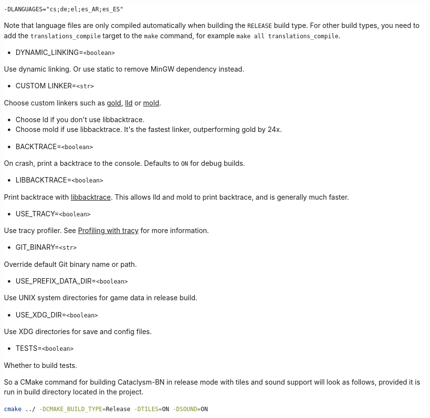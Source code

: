 ```
-DLANGUAGES="cs;de;el;es_AR;es_ES"
```

Note that language files are only compiled automatically when building the `RELEASE` build type. For
other build types, you need to add the `translations_compile` target to the `make` command, for
example `make all translations_compile`.

- DYNAMIC_LINKING=`<boolean>`

Use dynamic linking. Or use static to remove MinGW dependency instead.

- CUSTOM LINKER=`<str>`

Choose custom linkers such as [gold], [lld] or [mold].

- Choose ld if you don't use libbacktrace.
- Choose mold if use libbacktrace. It's the fastest linker, outperforming gold by 24x.

[gold]: https://en.wikipedia.org/wiki/Gold_(linker)
[lld]: https://lld.llvm.org
[mold]: https://github.com/rui314/mold

- BACKTRACE=`<boolean>`

On crash, print a backtrace to the console. Defaults to `ON` for debug builds.

- LIBBACKTRACE=`<boolean>`

Print backtrace with [libbacktrace]. This allows lld and mold to print backtrace, and is generally
much faster.

[libbacktrace]: https://github.com/ianlancetaylor/libbacktrace

- USE_TRACY=`<boolean>`

Use tracy profiler. See [Profiling with tracy](../tracy.md) for more information.

- GIT_BINARY=`<str>`

Override default Git binary name or path.

- USE_PREFIX_DATA_DIR=`<boolean>`

Use UNIX system directories for game data in release build.

- USE_XDG_DIR=`<boolean>`

Use XDG directories for save and config files.

- TESTS=`<boolean>`

Whether to build tests.

So a CMake command for building Cataclysm-BN in release mode with tiles and sound support will look
as follows, provided it is run in build directory located in the project.

```sh
cmake ../ -DCMAKE_BUILD_TYPE=Release -DTILES=ON -DSOUND=ON
```
